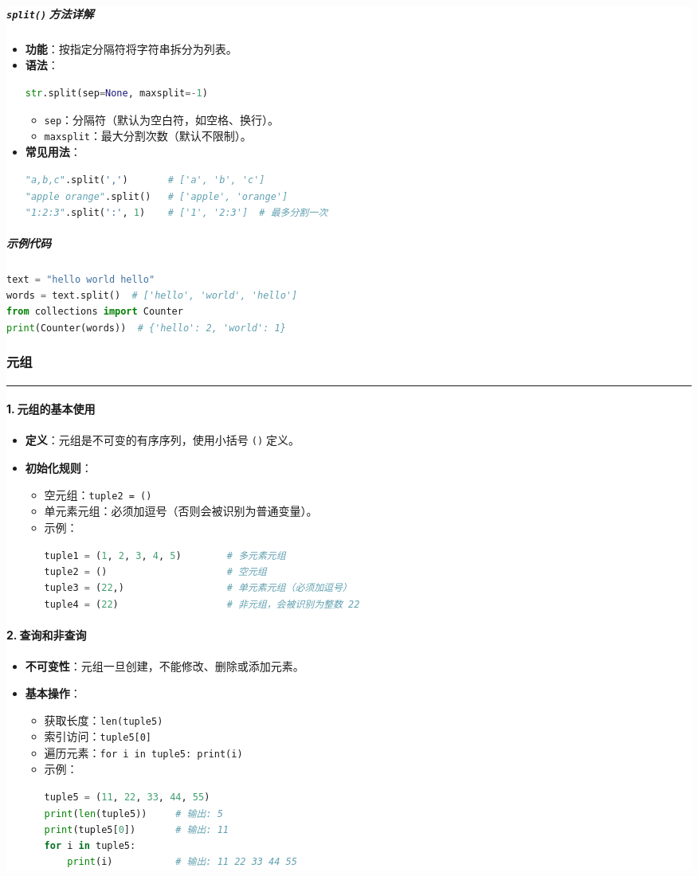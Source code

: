 
##### `split()` 方法详解
- **功能**：按指定分隔符将字符串拆分为列表。
- **语法**：
  ```python
  str.split(sep=None, maxsplit=-1)
  ```
  - `sep`：分隔符（默认为空白符，如空格、换行）。
  - `maxsplit`：最大分割次数（默认不限制）。
- **常见用法**：
  ```python
  "a,b,c".split(',')       # ['a', 'b', 'c']
  "apple orange".split()   # ['apple', 'orange']
  "1:2:3".split(':', 1)    # ['1', '2:3']  # 最多分割一次
  ```



#####  示例代码
```python
text = "hello world hello"
words = text.split()  # ['hello', 'world', 'hello']
from collections import Counter
print(Counter(words))  # {'hello': 2, 'world': 1}
```



### 元组

---

#### **1. 元组的基本使用**

- **定义**：元组是不可变的有序序列，使用小括号 `()` 定义。
- **初始化规则**：
  
  - 空元组：`tuple2 = ()`
  - 单元素元组：必须加逗号（否则会被识别为普通变量）。
  - 示例：
    ```python
    tuple1 = (1, 2, 3, 4, 5)        # 多元素元组
    tuple2 = ()                     # 空元组
    tuple3 = (22,)                  # 单元素元组（必须加逗号）
    tuple4 = (22)                   # 非元组，会被识别为整数 22
    ```

#### **2. 查询和非查询**
- **不可变性**：元组一旦创建，不能修改、删除或添加元素。
- **基本操作**：
  
  - 获取长度：`len(tuple5)`
  - 索引访问：`tuple5[0]`
  - 遍历元素：`for i in tuple5: print(i)`
  - 示例：
    ```python
    tuple5 = (11, 22, 33, 44, 55)
    print(len(tuple5))     # 输出: 5
    print(tuple5[0])       # 输出: 11
    for i in tuple5:
        print(i)           # 输出: 11 22 33 44 55
    ```
